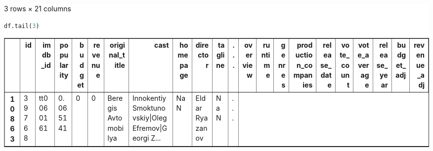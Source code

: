 <p>3 rows × 21 columns</p>
</div>




```python
df.tail(3)
```




<div>
<style scoped>
    .dataframe tbody tr th:only-of-type {
        vertical-align: middle;
    }

    .dataframe tbody tr th {
        vertical-align: top;
    }

    .dataframe thead th {
        text-align: right;
    }
</style>
<table border="1" class="dataframe">
  <thead>
    <tr style="text-align: right;">
      <th></th>
      <th>id</th>
      <th>imdb_id</th>
      <th>popularity</th>
      <th>budget</th>
      <th>revenue</th>
      <th>original_title</th>
      <th>cast</th>
      <th>homepage</th>
      <th>director</th>
      <th>tagline</th>
      <th>...</th>
      <th>overview</th>
      <th>runtime</th>
      <th>genres</th>
      <th>production_companies</th>
      <th>release_date</th>
      <th>vote_count</th>
      <th>vote_average</th>
      <th>release_year</th>
      <th>budget_adj</th>
      <th>revenue_adj</th>
    </tr>
  </thead>
  <tbody>
    <tr>
      <th>10863</th>
      <td>39768</td>
      <td>tt0060161</td>
      <td>0.065141</td>
      <td>0</td>
      <td>0</td>
      <td>Beregis Avtomobilya</td>
      <td>Innokentiy Smoktunovskiy|Oleg Efremov|Georgi Z...</td>
      <td>NaN</td>
      <td>Eldar Ryazanov</td>
      <td>NaN</td>
      <td>...</td>